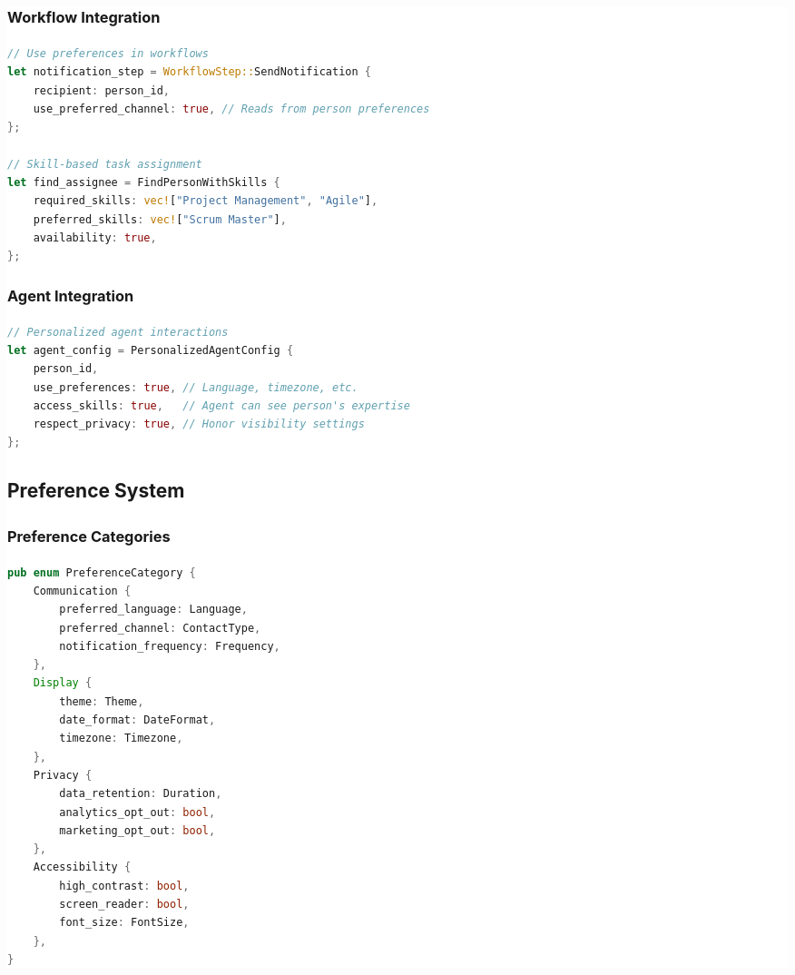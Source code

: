 ### Workflow Integration
```rust
// Use preferences in workflows
let notification_step = WorkflowStep::SendNotification {
    recipient: person_id,
    use_preferred_channel: true, // Reads from person preferences
};

// Skill-based task assignment
let find_assignee = FindPersonWithSkills {
    required_skills: vec!["Project Management", "Agile"],
    preferred_skills: vec!["Scrum Master"],
    availability: true,
};
```

### Agent Integration
```rust
// Personalized agent interactions
let agent_config = PersonalizedAgentConfig {
    person_id,
    use_preferences: true, // Language, timezone, etc.
    access_skills: true,   // Agent can see person's expertise
    respect_privacy: true, // Honor visibility settings
};
```

## Preference System

### Preference Categories
```rust
pub enum PreferenceCategory {
    Communication {
        preferred_language: Language,
        preferred_channel: ContactType,
        notification_frequency: Frequency,
    },
    Display {
        theme: Theme,
        date_format: DateFormat,
        timezone: Timezone,
    },
    Privacy {
        data_retention: Duration,
        analytics_opt_out: bool,
        marketing_opt_out: bool,
    },
    Accessibility {
        high_contrast: bool,
        screen_reader: bool,
        font_size: FontSize,
    },
}
```
